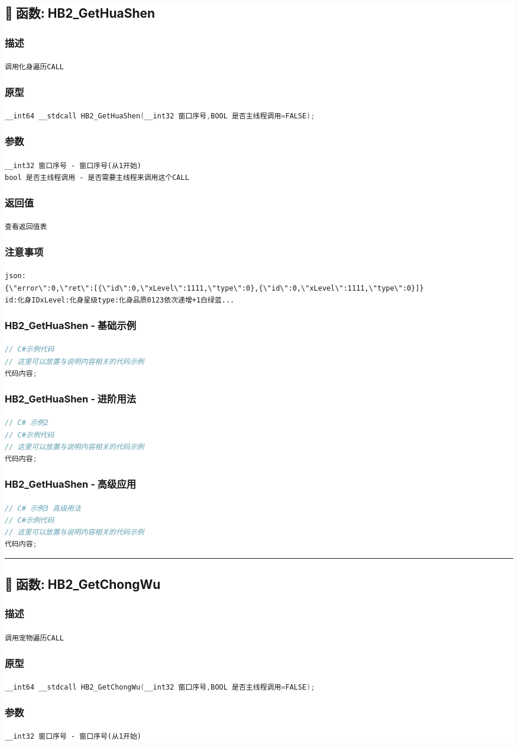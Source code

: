 ## 📌 函数: HB2_GetHuaShen
### 描述
```
调用化身遍历CALL
```
### 原型
```cpp
__int64 __stdcall HB2_GetHuaShen(__int32 窗口序号,BOOL 是否主线程调用=FALSE);
```
### 参数
```
__int32 窗口序号 - 窗口序号(从1开始)
bool 是否主线程调用 - 是否需要主线程来调用这个CALL
```
### 返回值
```
查看返回值表
```
### 注意事项
```
json:
{\"error\":0,\"ret\":[{\"id\":0,\"xLevel\":1111,\"type\":0},{\"id\":0,\"xLevel\":1111,\"type\":0}]}
id:化身IDxLevel:化身星级type:化身品质0123依次递增+1白绿蓝...
```
### HB2_GetHuaShen - 基础示例
```csharp
// C#示例代码
// 这里可以放置与说明内容相关的代码示例
代码内容;
```
### HB2_GetHuaShen - 进阶用法
```csharp
// C# 示例2
// C#示例代码
// 这里可以放置与说明内容相关的代码示例
代码内容;
```
### HB2_GetHuaShen - 高级应用
```csharp
// C# 示例3 高级用法
// C#示例代码
// 这里可以放置与说明内容相关的代码示例
代码内容;
```

---
## 📌 函数: HB2_GetChongWu
### 描述
```
调用宠物遍历CALL
```
### 原型
```cpp
__int64 __stdcall HB2_GetChongWu(__int32 窗口序号,BOOL 是否主线程调用=FALSE);
```
### 参数
```
__int32 窗口序号 - 窗口序号(从1开始)
```